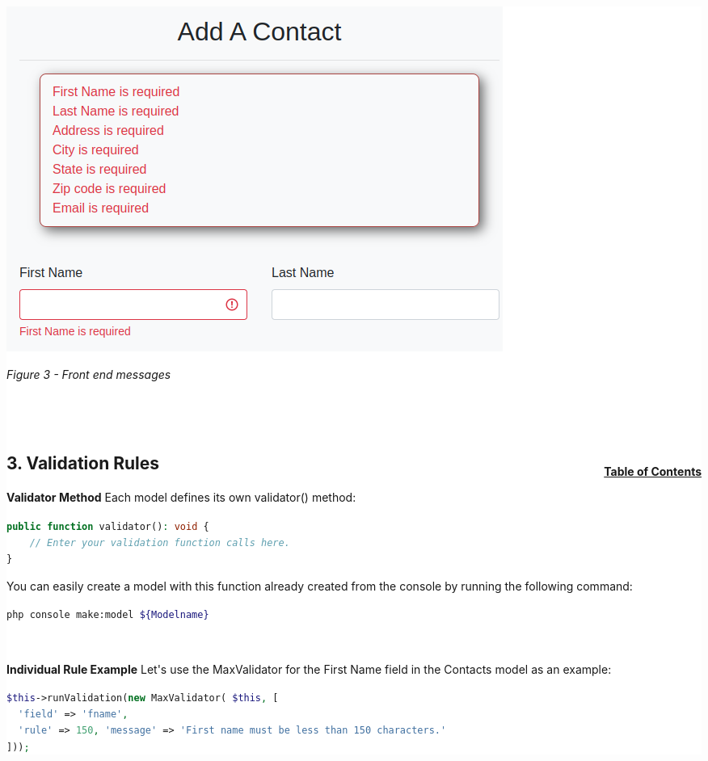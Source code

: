   <img src="assets/display-errors-example.png" alt="Front end messages">
  <p style="font-style: italic;">Figure 3 - Front end messages</p>
</div>
<br>

<br>

## 3. Validation Rules <a id="validation-rules"></a><span style="float: right; font-size: 14px; padding-top: 15px;">[Table of Contents](#table-of-contents)</span>
**Validator Method**
Each model defines its own validator() method:

```php
public function validator(): void {
    // Enter your validation function calls here.
}
```

You can easily create a model with this function already created from the console by running the following command:

```sh
php console make:model ${Modelname}
```

<br>

**Individual Rule Example**
Let's use the MaxValidator for the First Name field in the Contacts model as an example:

```php
$this->runValidation(new MaxValidator( $this, [
  'field' => 'fname', 
  'rule' => 150, 'message' => 'First name must be less than 150 characters.'
]));
```
